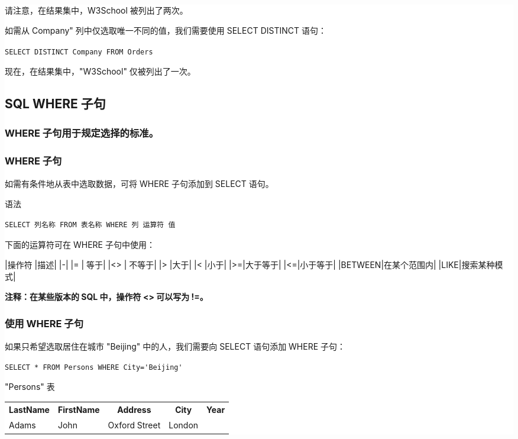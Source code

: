 请注意，在结果集中，W3School 被列出了两次。

如需从 Company" 列中仅选取唯一不同的值，我们需要使用 SELECT DISTINCT 语句：

```
SELECT DISTINCT Company FROM Orders 
```

现在，在结果集中，"W3School" 仅被列出了一次。

## SQL WHERE 子句

### WHERE 子句用于规定选择的标准。

### WHERE 子句

如需有条件地从表中选取数据，可将 WHERE 子句添加到 SELECT 语句。

语法

```
SELECT 列名称 FROM 表名称 WHERE 列 运算符 值
```

下面的运算符可在 WHERE 子句中使用：

|操作符 	|描述|
|-|
|= |	等于|
|<> |	不等于|
|> 	|大于|
|< |小于|
|>=|大于等于|
|<=|小于等于|
|BETWEEN|在某个范围内|
|LIKE|搜索某种模式|

**注释：在某些版本的 SQL 中，操作符 <> 可以写为 !=。**

### 使用 WHERE 子句

如果只希望选取居住在城市 "Beijing" 中的人，我们需要向 SELECT 语句添加 WHERE 子句：

```
SELECT * FROM Persons WHERE City='Beijing'
```

"Persons" 表

<table class="dataintable">
  <tbody><tr>
    <th>LastName</th>
    <th>FirstName</th>
    <th>Address</th>
    <th>City</th>
    <th>Year</th>
  </tr>
  <tr>
    <td>Adams</td>
    <td>John</td>
    <td>Oxford Street</td>
    <td>London</td>